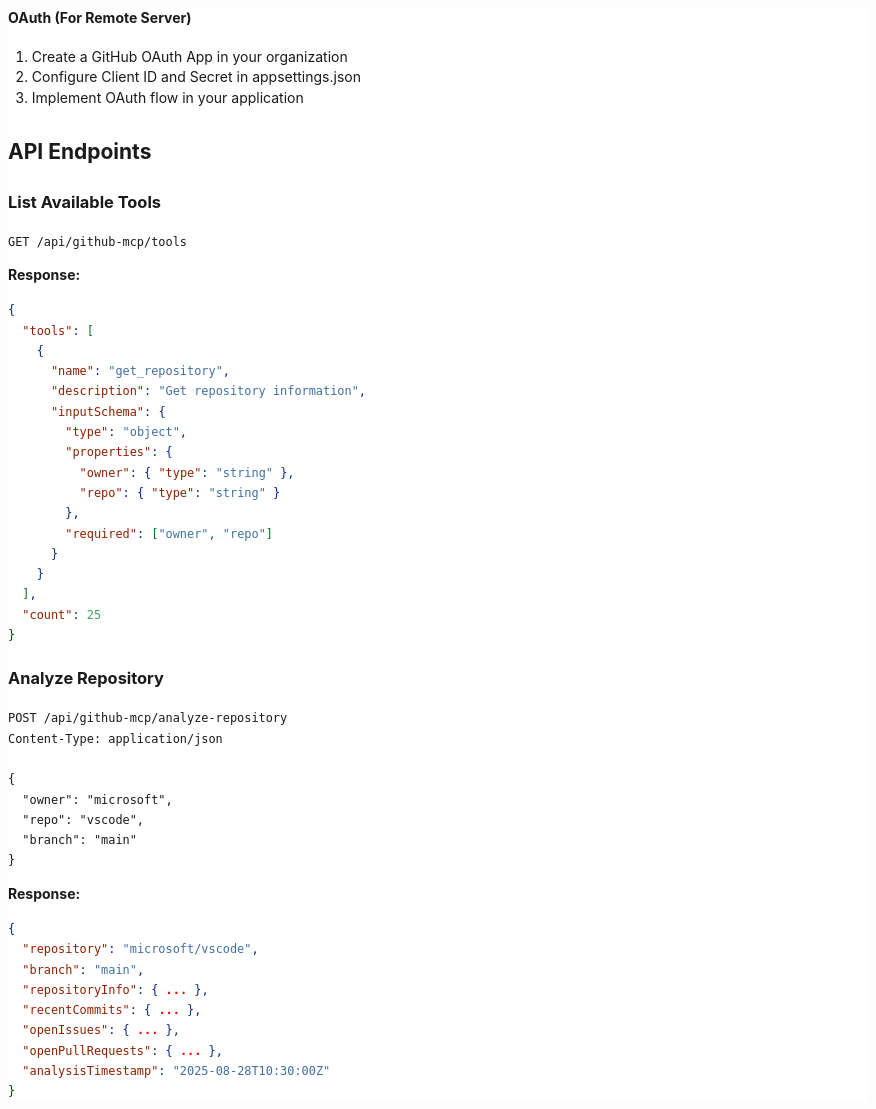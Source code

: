 #### OAuth (For Remote Server)
1. Create a GitHub OAuth App in your organization
2. Configure Client ID and Secret in appsettings.json
3. Implement OAuth flow in your application

## API Endpoints

### List Available Tools
```http
GET /api/github-mcp/tools
```

**Response:**
```json
{
  "tools": [
    {
      "name": "get_repository",
      "description": "Get repository information",
      "inputSchema": {
        "type": "object",
        "properties": {
          "owner": { "type": "string" },
          "repo": { "type": "string" }
        },
        "required": ["owner", "repo"]
      }
    }
  ],
  "count": 25
}
```

### Analyze Repository
```http
POST /api/github-mcp/analyze-repository
Content-Type: application/json

{
  "owner": "microsoft",
  "repo": "vscode",
  "branch": "main"
}
```

**Response:**
```json
{
  "repository": "microsoft/vscode",
  "branch": "main",
  "repositoryInfo": { ... },
  "recentCommits": { ... },
  "openIssues": { ... },
  "openPullRequests": { ... },
  "analysisTimestamp": "2025-08-28T10:30:00Z"
}
```
